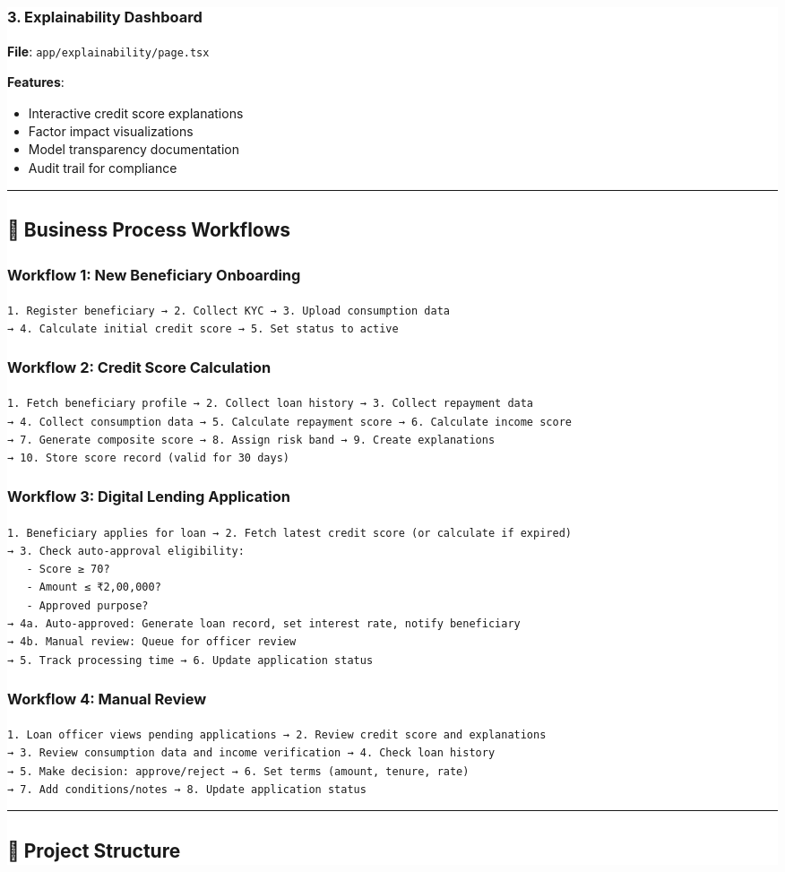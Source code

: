 ### 3. Explainability Dashboard
**File**: `app/explainability/page.tsx`

**Features**:
- Interactive credit score explanations
- Factor impact visualizations
- Model transparency documentation
- Audit trail for compliance

---

## 🔄 Business Process Workflows

### Workflow 1: New Beneficiary Onboarding
```
1. Register beneficiary → 2. Collect KYC → 3. Upload consumption data
→ 4. Calculate initial credit score → 5. Set status to active
```

### Workflow 2: Credit Score Calculation
```
1. Fetch beneficiary profile → 2. Collect loan history → 3. Collect repayment data
→ 4. Collect consumption data → 5. Calculate repayment score → 6. Calculate income score
→ 7. Generate composite score → 8. Assign risk band → 9. Create explanations
→ 10. Store score record (valid for 30 days)
```

### Workflow 3: Digital Lending Application
```
1. Beneficiary applies for loan → 2. Fetch latest credit score (or calculate if expired)
→ 3. Check auto-approval eligibility:
   - Score ≥ 70?
   - Amount ≤ ₹2,00,000?
   - Approved purpose?
→ 4a. Auto-approved: Generate loan record, set interest rate, notify beneficiary
→ 4b. Manual review: Queue for officer review
→ 5. Track processing time → 6. Update application status
```

### Workflow 4: Manual Review
```
1. Loan officer views pending applications → 2. Review credit score and explanations
→ 3. Review consumption data and income verification → 4. Check loan history
→ 5. Make decision: approve/reject → 6. Set terms (amount, tenure, rate)
→ 7. Add conditions/notes → 8. Update application status
```

---

## 📁 Project Structure
